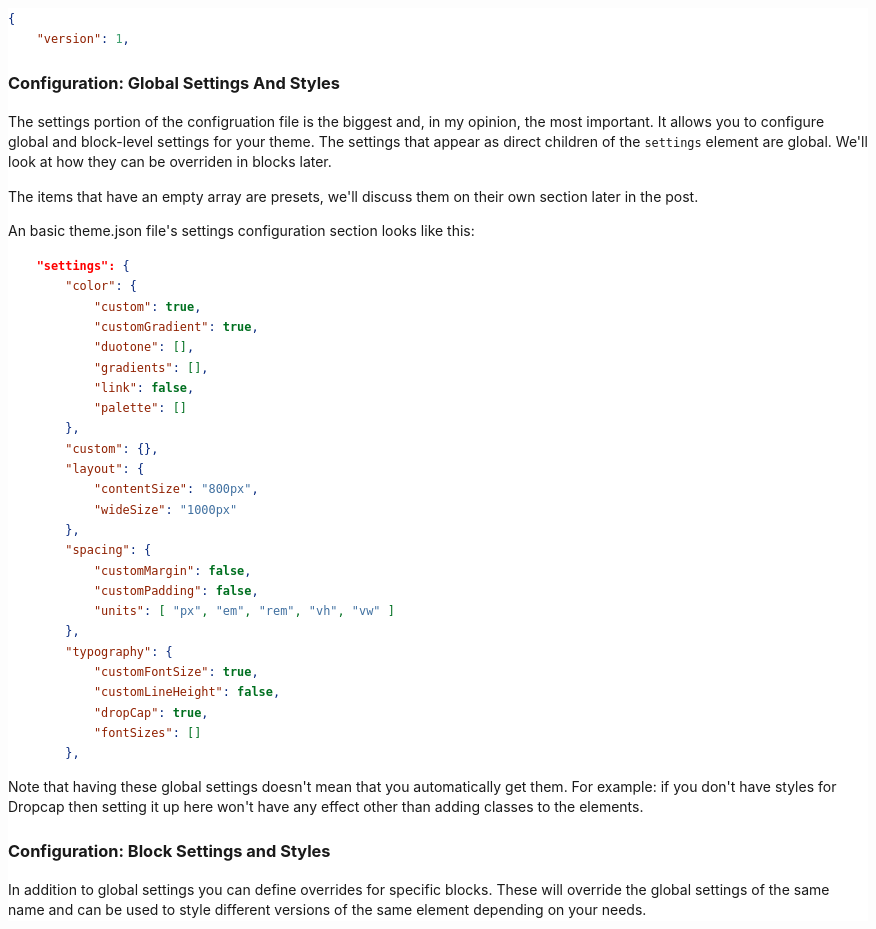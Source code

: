 ```json
{
    "version": 1,
```

### Configuration: Global Settings And Styles

The settings portion of the configruation file is the biggest and, in my opinion, the most important. It allows you to configure global and block-level settings for your theme. The settings that appear as direct children of the `settings` element are global. We'll look at how they can be overriden in blocks later.

The items that have an empty array are presets, we'll discuss them on their own section later in the post.

An basic theme.json file's settings configuration section looks like this:

```json
    "settings": {
        "color": {
            "custom": true,
            "customGradient": true,
            "duotone": [],
            "gradients": [],
            "link": false,
            "palette": []
        },
        "custom": {},
        "layout": {
            "contentSize": "800px",
            "wideSize": "1000px"
        },
        "spacing": {
            "customMargin": false,
            "customPadding": false,
            "units": [ "px", "em", "rem", "vh", "vw" ]
        },
        "typography": {
            "customFontSize": true,
            "customLineHeight": false,
            "dropCap": true,
            "fontSizes": []
        },
```

Note that having these global settings doesn't mean that you automatically get them. For example: if you don't have styles for Dropcap then setting it up here won't have any effect other than adding classes to the elements.

### Configuration: Block Settings and Styles

In addition to global settings you can define overrides for specific blocks. These will override the global settings of the same name and can be used to style different versions of the same element depending on your needs.
